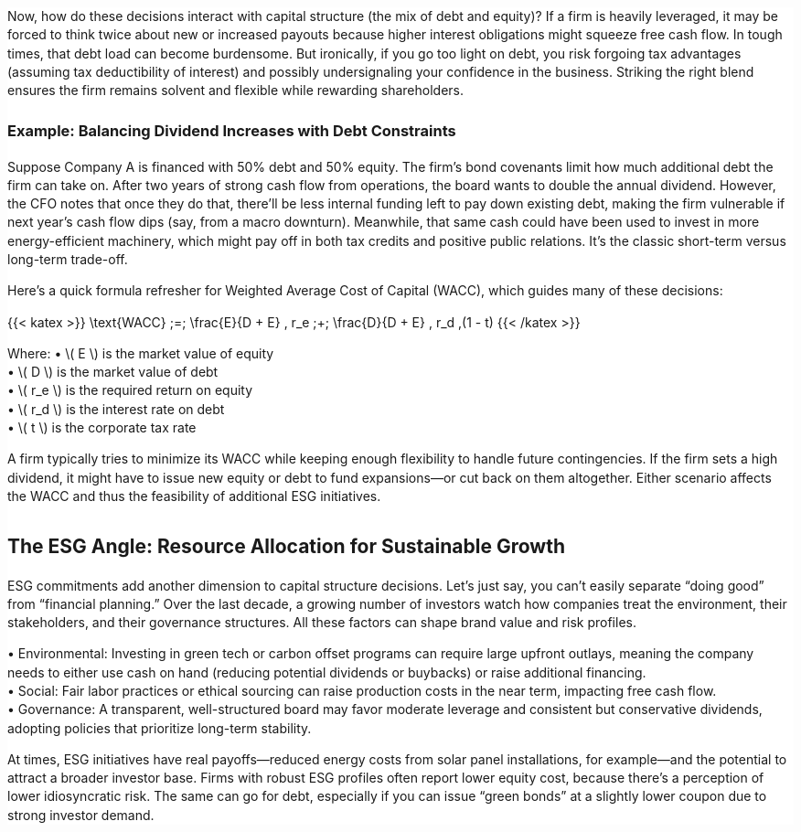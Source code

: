 Now, how do these decisions interact with capital structure (the mix of debt and equity)? If a firm is heavily leveraged, it may be forced to think twice about new or increased payouts because higher interest obligations might squeeze free cash flow. In tough times, that debt load can become burdensome. But ironically, if you go too light on debt, you risk forgoing tax advantages (assuming tax deductibility of interest) and possibly undersignaling your confidence in the business. Striking the right blend ensures the firm remains solvent and flexible while rewarding shareholders.

### Example: Balancing Dividend Increases with Debt Constraints
Suppose Company A is financed with 50% debt and 50% equity. The firm’s bond covenants limit how much additional debt the firm can take on. After two years of strong cash flow from operations, the board wants to double the annual dividend. However, the CFO notes that once they do that, there’ll be less internal funding left to pay down existing debt, making the firm vulnerable if next year’s cash flow dips (say, from a macro downturn). Meanwhile, that same cash could have been used to invest in more energy-efficient machinery, which might pay off in both tax credits and positive public relations. It’s the classic short-term versus long-term trade-off.

Here’s a quick formula refresher for Weighted Average Cost of Capital (WACC), which guides many of these decisions:

{{< katex >}}
\text{WACC} \;=\; \frac{E}{D + E} \, r_e \;+\; \frac{D}{D + E} \, r_d \,(1 - t)
{{< /katex >}}

Where:
• \\( E \\) is the market value of equity  
• \\( D \\) is the market value of debt  
• \\( r_e \\) is the required return on equity  
• \\( r_d \\) is the interest rate on debt  
• \\( t \\) is the corporate tax rate  

A firm typically tries to minimize its WACC while keeping enough flexibility to handle future contingencies. If the firm sets a high dividend, it might have to issue new equity or debt to fund expansions—or cut back on them altogether. Either scenario affects the WACC and thus the feasibility of additional ESG initiatives.

## The ESG Angle: Resource Allocation for Sustainable Growth

ESG commitments add another dimension to capital structure decisions. Let’s just say, you can’t easily separate “doing good” from “financial planning.” Over the last decade, a growing number of investors watch how companies treat the environment, their stakeholders, and their governance structures. All these factors can shape brand value and risk profiles.

• Environmental: Investing in green tech or carbon offset programs can require large upfront outlays, meaning the company needs to either use cash on hand (reducing potential dividends or buybacks) or raise additional financing.  
• Social: Fair labor practices or ethical sourcing can raise production costs in the near term, impacting free cash flow.  
• Governance: A transparent, well-structured board may favor moderate leverage and consistent but conservative dividends, adopting policies that prioritize long-term stability.

At times, ESG initiatives have real payoffs—reduced energy costs from solar panel installations, for example—and the potential to attract a broader investor base. Firms with robust ESG profiles often report lower equity cost, because there’s a perception of lower idiosyncratic risk. The same can go for debt, especially if you can issue “green bonds” at a slightly lower coupon due to strong investor demand.
